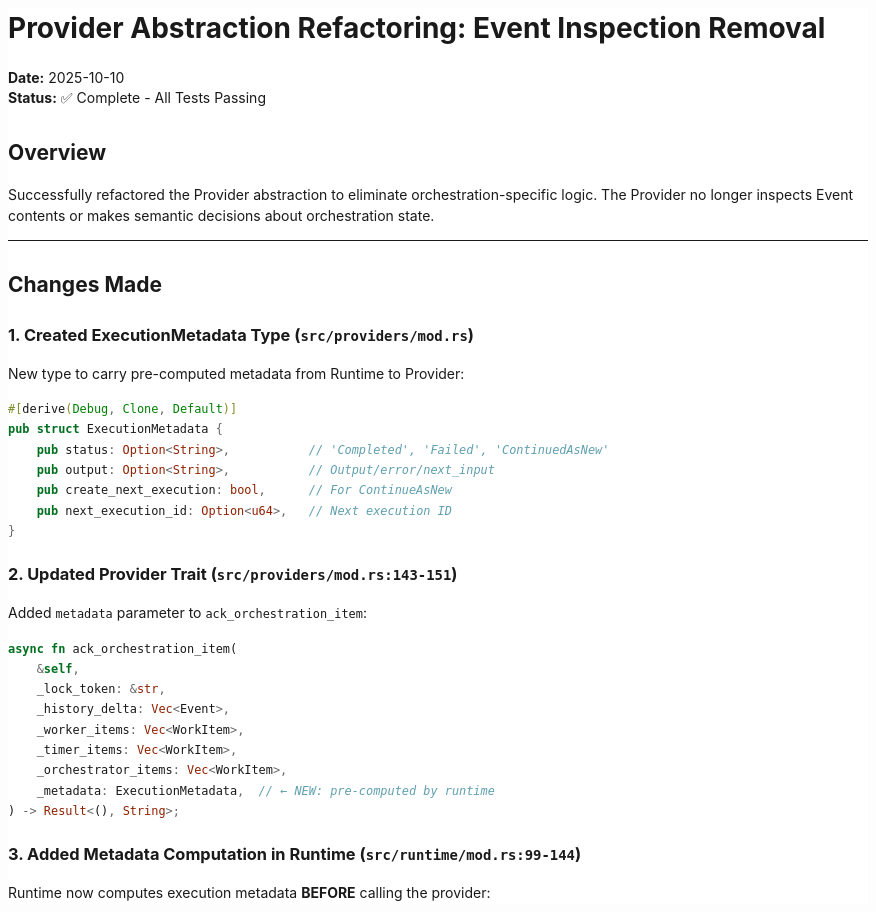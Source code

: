 # Provider Abstraction Refactoring: Event Inspection Removal

**Date:** 2025-10-10  
**Status:** ✅ Complete - All Tests Passing

## Overview

Successfully refactored the Provider abstraction to eliminate orchestration-specific logic. The Provider no longer inspects Event contents or makes semantic decisions about orchestration state.

---

## Changes Made

### 1. **Created ExecutionMetadata Type** (`src/providers/mod.rs`)

New type to carry pre-computed metadata from Runtime to Provider:

```rust
#[derive(Debug, Clone, Default)]
pub struct ExecutionMetadata {
    pub status: Option<String>,           // 'Completed', 'Failed', 'ContinuedAsNew'
    pub output: Option<String>,           // Output/error/next_input
    pub create_next_execution: bool,      // For ContinueAsNew
    pub next_execution_id: Option<u64>,   // Next execution ID
}
```

### 2. **Updated Provider Trait** (`src/providers/mod.rs:143-151`)

Added `metadata` parameter to `ack_orchestration_item`:

```rust
async fn ack_orchestration_item(
    &self,
    _lock_token: &str,
    _history_delta: Vec<Event>,
    _worker_items: Vec<WorkItem>,
    _timer_items: Vec<WorkItem>,
    _orchestrator_items: Vec<WorkItem>,
    _metadata: ExecutionMetadata,  // ← NEW: pre-computed by runtime
) -> Result<(), String>;
```

### 3. **Added Metadata Computation in Runtime** (`src/runtime/mod.rs:99-144`)

Runtime now computes execution metadata **BEFORE** calling the provider:
